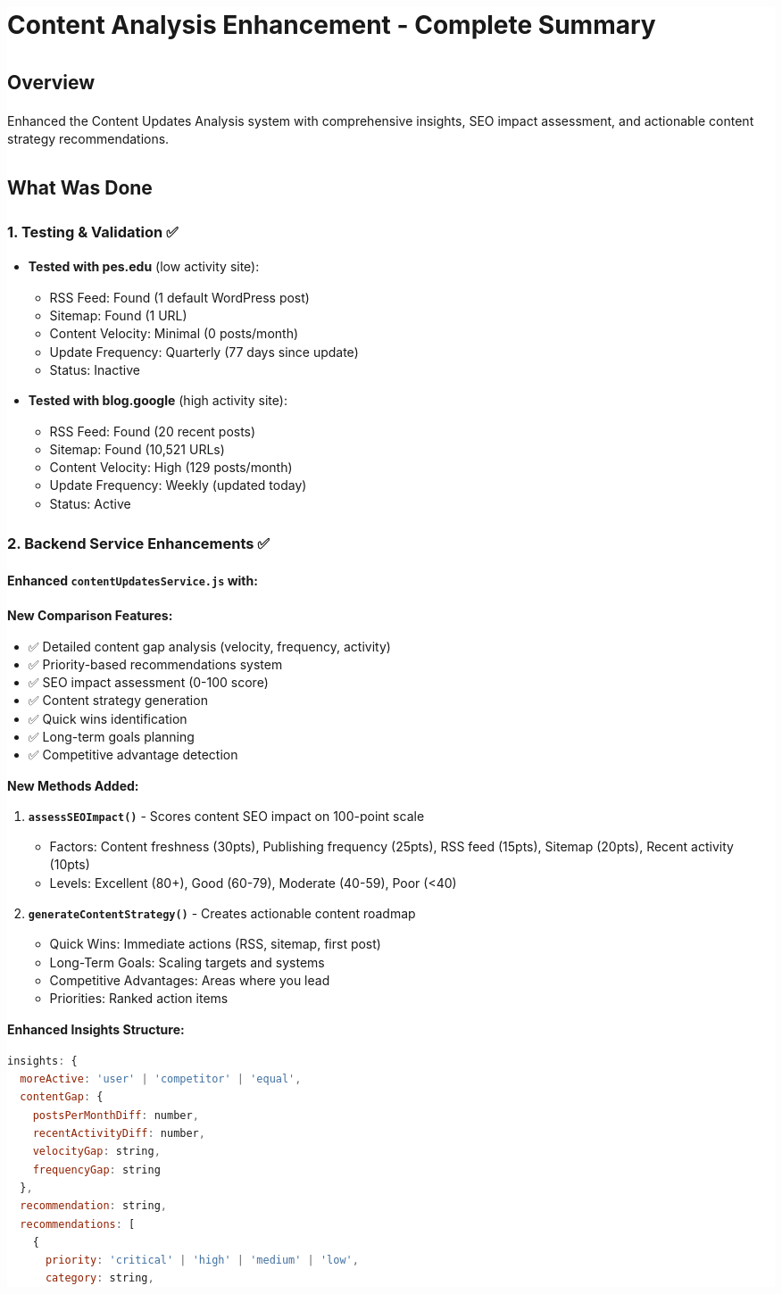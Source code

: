 # Content Analysis Enhancement - Complete Summary

## Overview
Enhanced the Content Updates Analysis system with comprehensive insights, SEO impact assessment, and actionable content strategy recommendations.

## What Was Done

### 1. Testing & Validation ✅
- **Tested with pes.edu** (low activity site):
  - RSS Feed: Found (1 default WordPress post)
  - Sitemap: Found (1 URL)
  - Content Velocity: Minimal (0 posts/month)
  - Update Frequency: Quarterly (77 days since update)
  - Status: Inactive

- **Tested with blog.google** (high activity site):
  - RSS Feed: Found (20 recent posts)
  - Sitemap: Found (10,521 URLs)
  - Content Velocity: High (129 posts/month)
  - Update Frequency: Weekly (updated today)
  - Status: Active

### 2. Backend Service Enhancements ✅

#### Enhanced `contentUpdatesService.js` with:

**New Comparison Features:**
- ✅ Detailed content gap analysis (velocity, frequency, activity)
- ✅ Priority-based recommendations system
- ✅ SEO impact assessment (0-100 score)
- ✅ Content strategy generation
- ✅ Quick wins identification
- ✅ Long-term goals planning
- ✅ Competitive advantage detection

**New Methods Added:**
1. **`assessSEOImpact()`** - Scores content SEO impact on 100-point scale
   - Factors: Content freshness (30pts), Publishing frequency (25pts), RSS feed (15pts), Sitemap (20pts), Recent activity (10pts)
   - Levels: Excellent (80+), Good (60-79), Moderate (40-59), Poor (<40)

2. **`generateContentStrategy()`** - Creates actionable content roadmap
   - Quick Wins: Immediate actions (RSS, sitemap, first post)
   - Long-Term Goals: Scaling targets and systems
   - Competitive Advantages: Areas where you lead
   - Priorities: Ranked action items

**Enhanced Insights Structure:**
```javascript
insights: {
  moreActive: 'user' | 'competitor' | 'equal',
  contentGap: {
    postsPerMonthDiff: number,
    recentActivityDiff: number,
    velocityGap: string,
    frequencyGap: string
  },
  recommendation: string,
  recommendations: [
    {
      priority: 'critical' | 'high' | 'medium' | 'low',
      category: string,
```